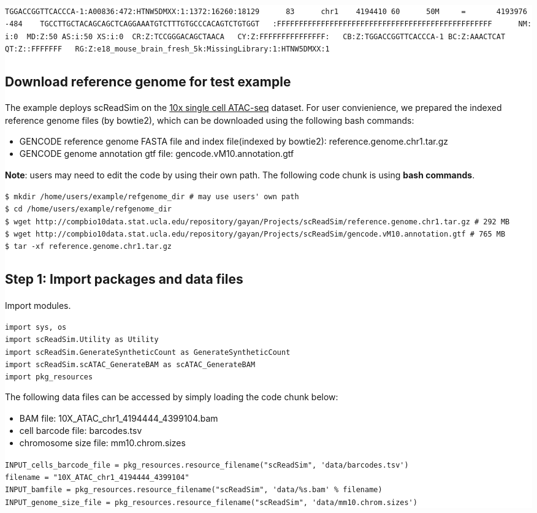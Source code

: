 ```{code-block} console
TGGACCGGTTCACCCA-1:A00836:472:HTNW5DMXX:1:1372:16260:18129      83      chr1    4194410 60      50M     =       4193976 -484    TGCCTTGCTACAGCAGCTCAGGAAATGTCTTTGTGCCCACAGTCTGTGGT   :FFFFFFFFFFFFFFFFFFFFFFFFFFFFFFFFFFFFFFFFFFFFFFFFF      NM:i:0  MD:Z:50 AS:i:50 XS:i:0  CR:Z:TCCGGGACAGCTAACA   CY:Z:FFFFFFFFFFFFFFF:   CB:Z:TGGACCGGTTCACCCA-1 BC:Z:AAACTCAT        QT:Z::FFFFFFF   RG:Z:e18_mouse_brain_fresh_5k:MissingLibrary:1:HTNW5DMXX:1
```


## Download reference genome for test example
The example deploys scReadSim on the [10x single cell ATAC-seq](https://www.10xgenomics.com/resources/datasets/fresh-embryonic-e-18-mouse-brain-5-k-1-standard-2-0-0) dataset. For user convienience, we prepared the indexed reference genome files (by bowtie2), which can be downloaded using the following bash commands:
- GENCODE reference genome FASTA file and index file(indexed by bowtie2): reference.genome.chr1.tar.gz
- GENCODE genome annotation gtf file: gencode.vM10.annotation.gtf

**Note**: users may need to edit the code by using their own path. The following code chunk is using **bash commands**.


```{code-block} console
$ mkdir /home/users/example/refgenome_dir # may use users' own path
$ cd /home/users/example/refgenome_dir
$ wget http://compbio10data.stat.ucla.edu/repository/gayan/Projects/scReadSim/reference.genome.chr1.tar.gz # 292 MB
$ wget http://compbio10data.stat.ucla.edu/repository/gayan/Projects/scReadSim/gencode.vM10.annotation.gtf # 765 MB
$ tar -xf reference.genome.chr1.tar.gz
```


## Step 1: Import packages and data files
Import modules.

```{code-block} python3
import sys, os
import scReadSim.Utility as Utility
import scReadSim.GenerateSyntheticCount as GenerateSyntheticCount
import scReadSim.scATAC_GenerateBAM as scATAC_GenerateBAM
import pkg_resources
```

The following data files can be accessed by simply loading the code chunk below:
-  BAM file: 10X_ATAC_chr1_4194444_4399104.bam
-  cell barcode file: barcodes.tsv
-  chromosome size file: mm10.chrom.sizes

```{code-block} python3
INPUT_cells_barcode_file = pkg_resources.resource_filename("scReadSim", 'data/barcodes.tsv') 
filename = "10X_ATAC_chr1_4194444_4399104"
INPUT_bamfile = pkg_resources.resource_filename("scReadSim", 'data/%s.bam' % filename)
INPUT_genome_size_file = pkg_resources.resource_filename("scReadSim", 'data/mm10.chrom.sizes')
```
